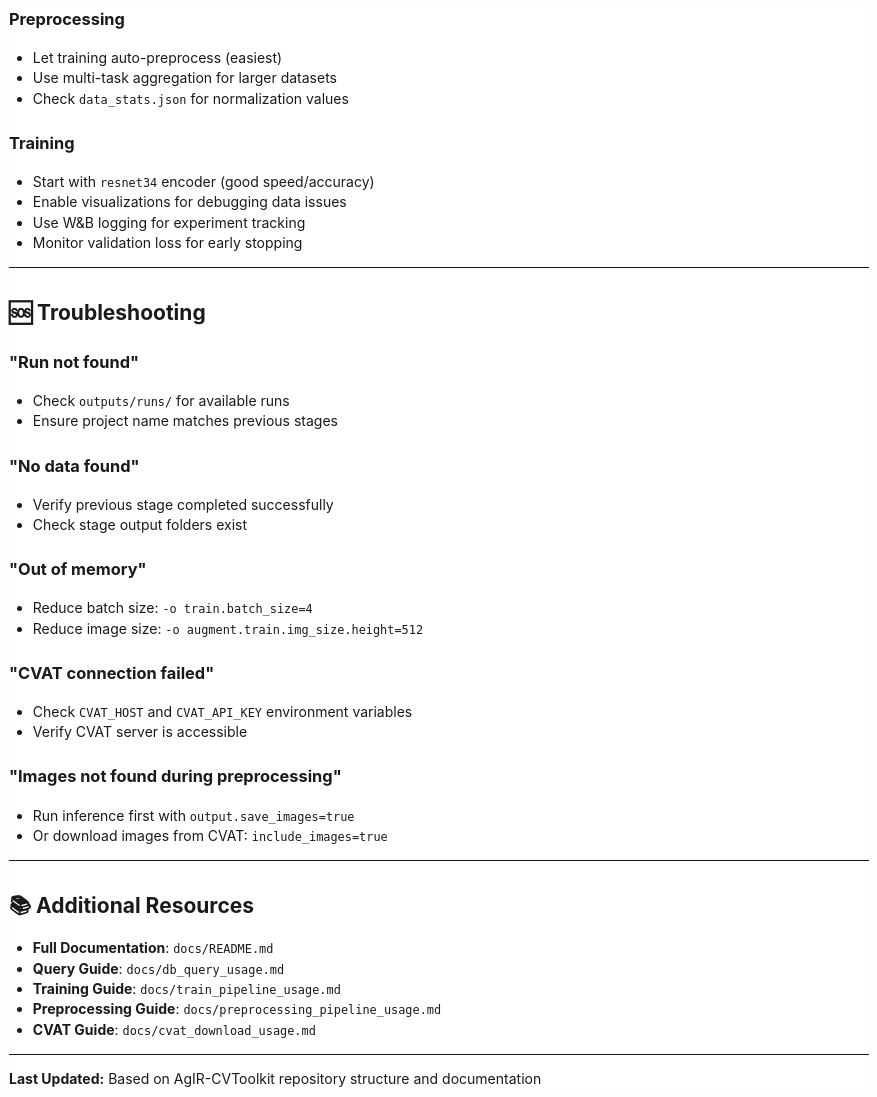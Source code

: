 ### Preprocessing
- Let training auto-preprocess (easiest)
- Use multi-task aggregation for larger datasets
- Check `data_stats.json` for normalization values

### Training
- Start with `resnet34` encoder (good speed/accuracy)
- Enable visualizations for debugging data issues
- Use W&B logging for experiment tracking
- Monitor validation loss for early stopping

---

## 🆘 Troubleshooting

### "Run not found"
- Check `outputs/runs/` for available runs
- Ensure project name matches previous stages

### "No data found"
- Verify previous stage completed successfully
- Check stage output folders exist

### "Out of memory"
- Reduce batch size: `-o train.batch_size=4`
- Reduce image size: `-o augment.train.img_size.height=512`

### "CVAT connection failed"
- Check `CVAT_HOST` and `CVAT_API_KEY` environment variables
- Verify CVAT server is accessible

### "Images not found during preprocessing"
- Run inference first with `output.save_images=true`
- Or download images from CVAT: `include_images=true`

---

## 📚 Additional Resources

- **Full Documentation**: `docs/README.md`
- **Query Guide**: `docs/db_query_usage.md`
- **Training Guide**: `docs/train_pipeline_usage.md`
- **Preprocessing Guide**: `docs/preprocessing_pipeline_usage.md`
- **CVAT Guide**: `docs/cvat_download_usage.md`

---

**Last Updated:** Based on AgIR-CVToolkit repository structure and documentation